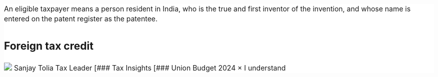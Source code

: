 An eligible taxpayer means a person resident in India, who is the true and first inventor of the invention, and whose name is entered on the patent register as the patentee.
## Foreign tax credit
![](../../-/media/world-wide-tax-summaries/indiasanjay-toliaindia--sanjay-toliajpg20210806125306130.ashx%3Frev=f393297073ba484790b1b93fa5cb1bc7&revision=f3932970-73ba-4847-90b1-b93fa5cb1bc7&hash=2D915EB687C69B9A6709A1D103733BAA6FD9A0AE)
Sanjay Tolia
Tax Leader
[### Tax Insights
[### Union Budget 2024
×
I understand